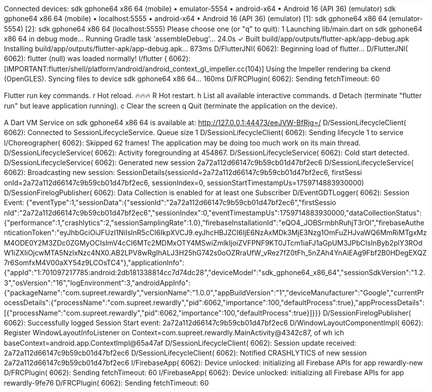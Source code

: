 Connected devices:
sdk gphone64 x86 64 (mobile) • emulator-5554  • android-x64 • Android 16 (API 36) (emulator)
sdk gphone64 x86 64 (mobile) • localhost:5555 • android-x64 • Android 16 (API 36) (emulator)
[1]: sdk gphone64 x86 64 (emulator-5554)
[2]: sdk gphone64 x86 64 (localhost:5555)
Please choose one (or "q" to quit): 1
Launching lib/main.dart on sdk gphone64 x86 64 in debug mode...
Running Gradle task 'assembleDebug'...                             24.0s
✓ Built build/app/outputs/flutter-apk/app-debug.apk
Installing build/app/outputs/flutter-apk/app-debug.apk...          873ms
D/FlutterJNI( 6062): Beginning load of flutter...
D/FlutterJNI( 6062): flutter (null) was loaded normally!
I/flutter ( 6062): [IMPORTANT:flutter/shell/platform/android/android_context_gl_impeller.cc(104)] Using the Impeller rendering ba
ckend (OpenGLES).                                                                                                                Syncing files to device sdk gphone64 x86 64...                     160ms
D/FRCPlugin( 6062): Sending fetchTimeout: 60

Flutter run key commands.
r Hot reload. 🔥🔥🔥
R Hot restart.
h List all available interactive commands.
d Detach (terminate "flutter run" but leave application running).
c Clear the screen
q Quit (terminate the application on the device).

A Dart VM Service on sdk gphone64 x86 64 is available at: http://127.0.0.1:44473/eeJVW-BfRjg=/
D/SessionLifecycleClient( 6062): Connected to SessionLifecycleService. Queue size 1
D/SessionLifecycleClient( 6062): Sending lifecycle 1 to service
I/Choreographer( 6062): Skipped 62 frames!  The application may be doing too much work on its main thread.
D/SessionLifecycleService( 6062): Activity foregrounding at 454867.
D/SessionLifecycleService( 6062): Cold start detected.
D/SessionLifecycleService( 6062): Generated new session 2a72a112d66147c9b59cb01d47bf2ec6
D/SessionLifecycleService( 6062): Broadcasting new session: SessionDetails(sessionId=2a72a112d66147c9b59cb01d47bf2ec6, firstSessi
onId=2a72a112d66147c9b59cb01d47bf2ec6, sessionIndex=0, sessionStartTimestampUs=1759714883930000)                                 D/SessionFirelogPublisher( 6062): Data Collection is enabled for at least one Subscriber
D/EventGDTLogger( 6062): Session Event: {"eventType":1,"sessionData":{"sessionId":"2a72a112d66147c9b59cb01d47bf2ec6","firstSessio
nId":"2a72a112d66147c9b59cb01d47bf2ec6","sessionIndex":0,"eventTimestampUs":1759714883930000,"dataCollectionStatus":{"performance":1,"crashlytics":2,"sessionSamplingRate":1.0},"firebaseInstallationId":"eQO4_JOBSrmbhRuhjT3rOl","firebaseAuthenticationToken":"eyJhbGciOiJFUzI1NiIsInR5cCI6IkpXVCJ9.eyJhcHBJZCI6IjE6NzAxMDk3MjE3Nzg1OmFuZHJvaWQ6MmRiMTgxMzM4ODE0Y2M3ZDc0ZGMyOCIsImV4cCI6MTc2MDMxOTY4MSwiZmlkIjoiZVFPNF9KT0JTcm1iaFJ1aGpUM3JPbCIsInByb2plY3ROdW1iZXIiOjcwMTA5NzIxNzc4NX0.AB2LPV8wRgIhALJ3H25hG742s0oOZRraUfW_vRez7fZ0tFh_5nZAh4YnAiEAg9Fbf2B0HDegEXQZ7r6SomfxM4V00aXY54z9LCOsTC4"},"applicationInfo":{"appId":"1:701097217785:android:2db181338814cc7d74dc28","deviceModel":"sdk_gphone64_x86_64","sessionSdkVersion":"1.2.3","osVersion":"16","logEnvironment":3,"androidAppInfo":{"packageName":"com.supreet.rewardly","versionName":"1.0.0","appBuildVersion":"1","deviceManufacturer":"Google","currentProcessDetails":{"processName":"com.supreet.rewardly","pid":6062,"importance":100,"defaultProcess":true},"appProcessDetails":[{"processName":"com.supreet.rewardly","pid":6062,"importance":100,"defaultProcess":true}]}}}                                                   D/SessionFirelogPublisher( 6062): Successfully logged Session Start event: 2a72a112d66147c9b59cb01d47bf2ec6
D/WindowLayoutComponentImpl( 6062): Register WindowLayoutInfoListener on Context=com.supreet.rewardly.MainActivity@4342c87, of wh
ich baseContext=android.app.ContextImpl@65a47af                                                                                  D/SessionLifecycleClient( 6062): Session update received: 2a72a112d66147c9b59cb01d47bf2ec6
D/SessionLifecycleClient( 6062): Notified CRASHLYTICS of new session 2a72a112d66147c9b59cb01d47bf2ec6
I/FirebaseApp( 6062): Device unlocked: initializing all Firebase APIs for app rewardly-new
D/FRCPlugin( 6062): Sending fetchTimeout: 60
I/FirebaseApp( 6062): Device unlocked: initializing all Firebase APIs for app rewardly-9fe76
D/FRCPlugin( 6062): Sending fetchTimeout: 60